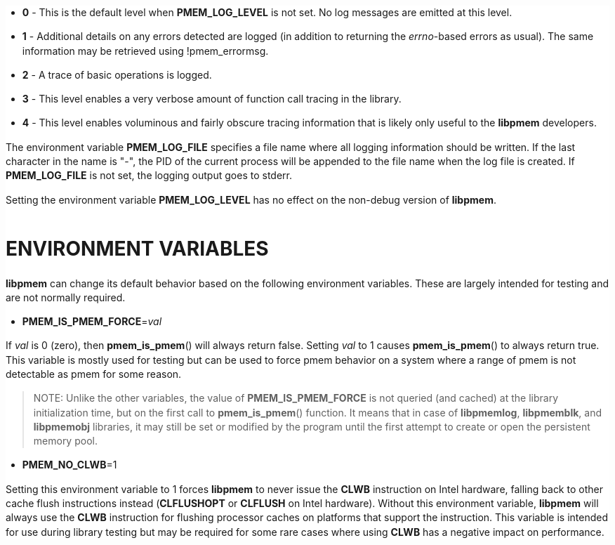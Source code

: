 + **0** - This is the default level when **PMEM_LOG_LEVEL** is not set.
  No log messages are emitted at this level.

+ **1** - Additional details on any errors detected are logged (in addition
  to returning the *errno*-based errors as usual). The same information
  may be retrieved using !pmem_errormsg.

+ **2** - A trace of basic operations is logged.

+ **3** - This level enables a very verbose amount of function call
  tracing in the library.

+ **4** - This level enables voluminous and fairly obscure tracing
  information that is likely only useful to the **libpmem** developers.

The environment variable **PMEM_LOG_FILE** specifies a file name where
all logging information should be written. If the last character in the
name is "-", the PID of the current process will be appended to the file
name when the log file is created. If **PMEM_LOG_FILE** is not set,
the logging output goes to stderr.

Setting the environment variable **PMEM_LOG_LEVEL** has no effect on
the non-debug version of **libpmem**.


# ENVIRONMENT VARIABLES #

**libpmem** can change its default behavior based on the following
environment variables. These are largely intended for testing and are
not normally required.

+ **PMEM_IS_PMEM_FORCE**=*val*

If *val* is 0 (zero), then **pmem_is_pmem**() will always return
false. Setting *val* to 1 causes **pmem_is_pmem**() to always return
true. This variable is mostly used for testing but can be used to force
pmem behavior on a system where a range of pmem is not detectable as
pmem for some reason.

>NOTE:
Unlike the other variables, the value of
**PMEM_IS_PMEM_FORCE** is not queried (and cached) at the
library initialization time, but on the first call to
**pmem_is_pmem**() function. It means that in case of
**libpmemlog**, **libpmemblk**, and **libpmemobj**
libraries, it may still be set or modified by the program
until the first attempt to create or open the persistent
memory pool.

+ **PMEM_NO_CLWB**=1

Setting this environment variable to 1 forces **libpmem** to never issue
the **CLWB** instruction on Intel hardware, falling back to other cache
flush instructions instead (**CLFLUSHOPT** or **CLFLUSH** on Intel
hardware). Without this environment variable, **libpmem** will always
use the **CLWB** instruction for flushing processor caches on platforms
that support the instruction. This variable is intended for use during
library testing but may be required for some rare cases where using
**CLWB** has a negative impact on performance.
